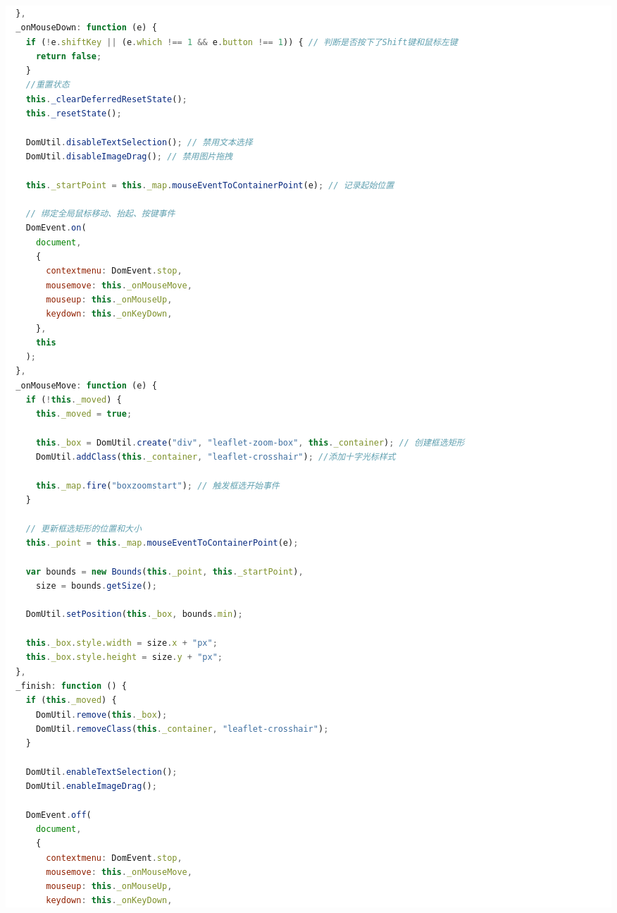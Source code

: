 ```js
  },
  _onMouseDown: function (e) {
    if (!e.shiftKey || (e.which !== 1 && e.button !== 1)) { // 判断是否按下了Shift键和鼠标左键
      return false;
    }
    //重置状态
    this._clearDeferredResetState();
    this._resetState();

    DomUtil.disableTextSelection(); // 禁用文本选择
    DomUtil.disableImageDrag(); // 禁用图片拖拽

    this._startPoint = this._map.mouseEventToContainerPoint(e); // 记录起始位置

    // 绑定全局鼠标移动、抬起、按键事件
    DomEvent.on(
      document,
      {
        contextmenu: DomEvent.stop,
        mousemove: this._onMouseMove,
        mouseup: this._onMouseUp,
        keydown: this._onKeyDown,
      },
      this
    );
  },
  _onMouseMove: function (e) {
    if (!this._moved) {
      this._moved = true;

      this._box = DomUtil.create("div", "leaflet-zoom-box", this._container); // 创建框选矩形
      DomUtil.addClass(this._container, "leaflet-crosshair"); //添加十字光标样式

      this._map.fire("boxzoomstart"); // 触发框选开始事件
    }

    // 更新框选矩形的位置和大小
    this._point = this._map.mouseEventToContainerPoint(e);

    var bounds = new Bounds(this._point, this._startPoint),
      size = bounds.getSize();

    DomUtil.setPosition(this._box, bounds.min);

    this._box.style.width = size.x + "px";
    this._box.style.height = size.y + "px";
  },
  _finish: function () {
    if (this._moved) {
      DomUtil.remove(this._box);
      DomUtil.removeClass(this._container, "leaflet-crosshair");
    }

    DomUtil.enableTextSelection();
    DomUtil.enableImageDrag();

    DomEvent.off(
      document,
      {
        contextmenu: DomEvent.stop,
        mousemove: this._onMouseMove,
        mouseup: this._onMouseUp,
        keydown: this._onKeyDown,
```